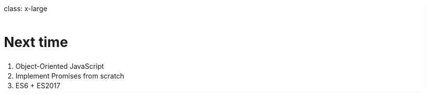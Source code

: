 
class: x-large

# Next time

1. Object-Oriented JavaScript
3. Implement Promises from scratch
2. ES6 + ES2017
